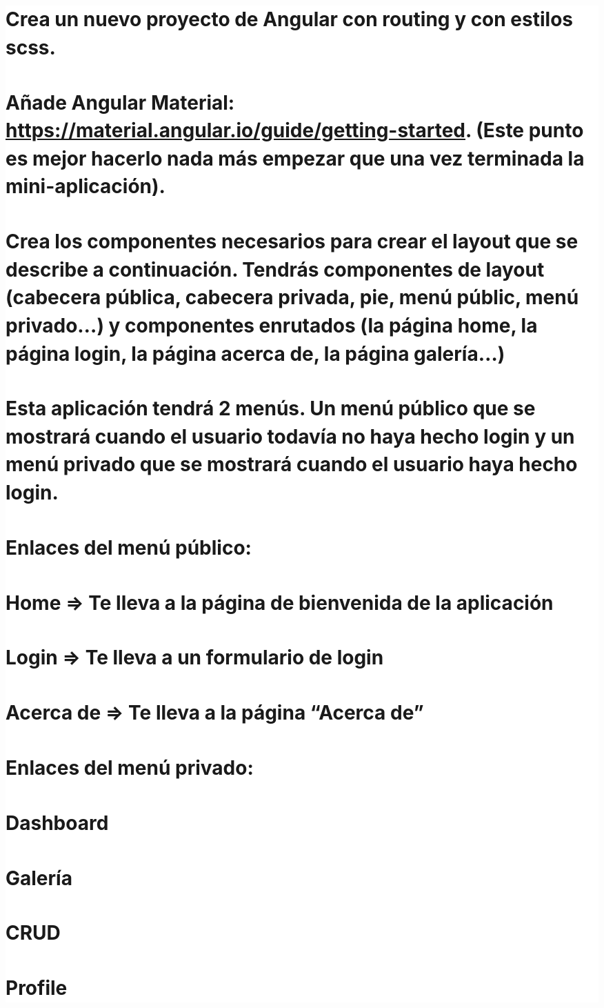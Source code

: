 # Crea un nuevo proyecto de Angular con routing y con estilos scss.

# Añade Angular Material: https://material.angular.io/guide/getting-started. (Este punto es mejor hacerlo nada más empezar que una vez terminada la mini-aplicación).

# Crea los componentes necesarios para crear el layout que se describe a continuación. Tendrás componentes de layout (cabecera pública, cabecera privada, pie, menú públic, menú privado…) y componentes enrutados (la página home, la página login, la página acerca de, la página galería…)

# Esta aplicación tendrá 2 menús. Un menú público que se mostrará cuando el usuario todavía no haya hecho login y un menú privado que se mostrará cuando el usuario haya hecho login.

# Enlaces del menú público:

# Home => Te lleva a la página de bienvenida de la aplicación

# Login => Te lleva a un formulario de login

# Acerca de => Te lleva a la página “Acerca de”

# Enlaces del menú privado:

# Dashboard

# Galería

# CRUD

# Profile
